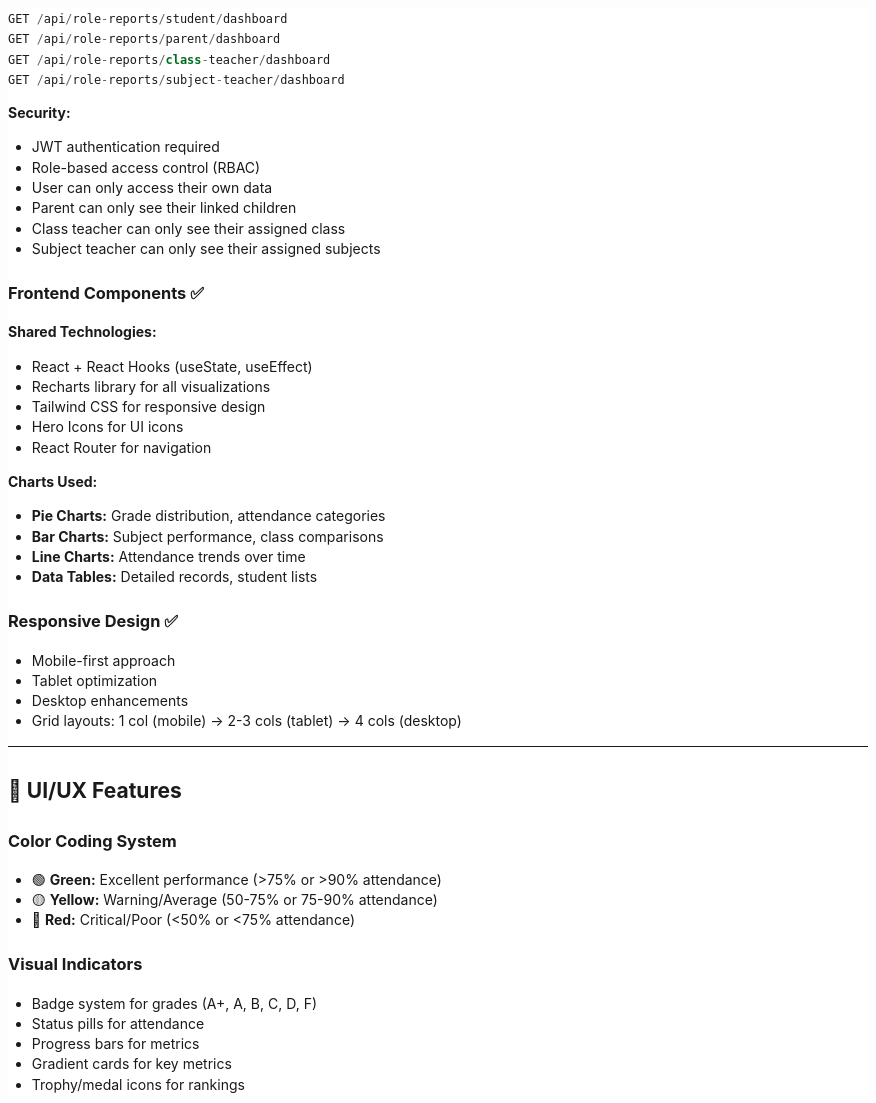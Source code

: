 ```javascript
GET /api/role-reports/student/dashboard
GET /api/role-reports/parent/dashboard
GET /api/role-reports/class-teacher/dashboard
GET /api/role-reports/subject-teacher/dashboard
```

**Security:**
- JWT authentication required
- Role-based access control (RBAC)
- User can only access their own data
- Parent can only see their linked children
- Class teacher can only see their assigned class
- Subject teacher can only see their assigned subjects

### **Frontend Components** ✅

**Shared Technologies:**
- React + React Hooks (useState, useEffect)
- Recharts library for all visualizations
- Tailwind CSS for responsive design
- Hero Icons for UI icons
- React Router for navigation

**Charts Used:**
- **Pie Charts:** Grade distribution, attendance categories
- **Bar Charts:** Subject performance, class comparisons
- **Line Charts:** Attendance trends over time
- **Data Tables:** Detailed records, student lists

### **Responsive Design** ✅
- Mobile-first approach
- Tablet optimization
- Desktop enhancements
- Grid layouts: 1 col (mobile) → 2-3 cols (tablet) → 4 cols (desktop)

---

## 🎨 UI/UX Features

### **Color Coding System**
- 🟢 **Green:** Excellent performance (>75% or >90% attendance)
- 🟡 **Yellow:** Warning/Average (50-75% or 75-90% attendance)
- 🔴 **Red:** Critical/Poor (<50% or <75% attendance)

### **Visual Indicators**
- Badge system for grades (A+, A, B, C, D, F)
- Status pills for attendance
- Progress bars for metrics
- Gradient cards for key metrics
- Trophy/medal icons for rankings
